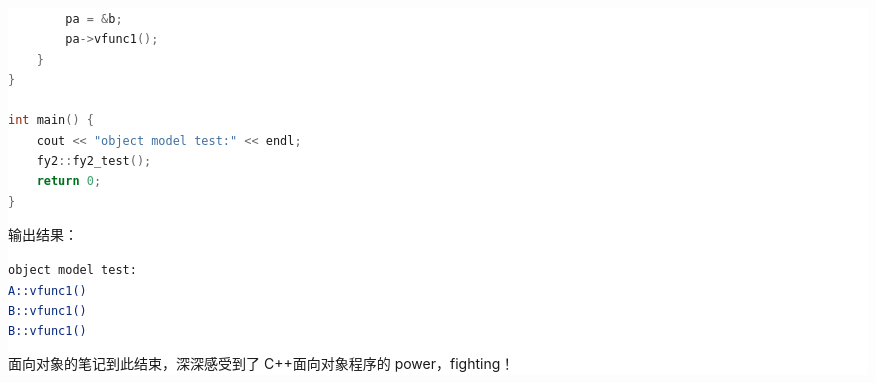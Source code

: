 ```C++
        pa = &b;
        pa->vfunc1();
    }
}

int main() {
    cout << "object model test:" << endl;
    fy2::fy2_test();
    return 0;
}
```

输出结果：

```bash
object model test:
A::vfunc1()
B::vfunc1()
B::vfunc1()
```

面向对象的笔记到此结束，深深感受到了 C++面向对象程序的 power，fighting！
